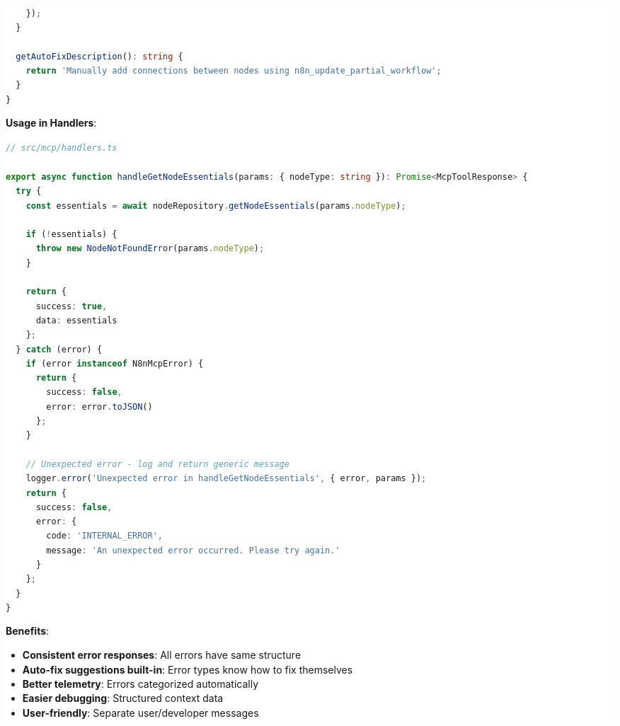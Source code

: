 ```typescript
    });
  }

  getAutoFixDescription(): string {
    return 'Manually add connections between nodes using n8n_update_partial_workflow';
  }
}
```

**Usage in Handlers**:
```typescript
// src/mcp/handlers.ts

export async function handleGetNodeEssentials(params: { nodeType: string }): Promise<McpToolResponse> {
  try {
    const essentials = await nodeRepository.getNodeEssentials(params.nodeType);

    if (!essentials) {
      throw new NodeNotFoundError(params.nodeType);
    }

    return {
      success: true,
      data: essentials
    };
  } catch (error) {
    if (error instanceof N8nMcpError) {
      return {
        success: false,
        error: error.toJSON()
      };
    }

    // Unexpected error - log and return generic message
    logger.error('Unexpected error in handleGetNodeEssentials', { error, params });
    return {
      success: false,
      error: {
        code: 'INTERNAL_ERROR',
        message: 'An unexpected error occurred. Please try again.'
      }
    };
  }
}
```

**Benefits**:
- **Consistent error responses**: All errors have same structure
- **Auto-fix suggestions built-in**: Error types know how to fix themselves
- **Better telemetry**: Errors categorized automatically
- **Easier debugging**: Structured context data
- **User-friendly**: Separate user/developer messages
